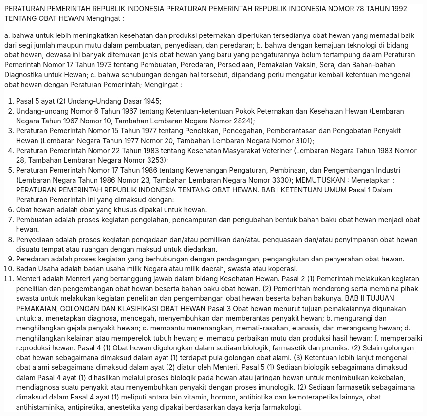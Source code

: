  PERATURAN PEMERINTAH REPUBLIK INDONESIA PERATURAN PEMERINTAH REPUBLIK INDONESIA NOMOR 78 TAHUN 1992 TENTANG OBAT HEWAN
Mengingat :

a. bahwa untuk lebih meningkatkan kesehatan dan produksi peternakan diperlukan tersedianya obat hewan yang memadai baik dari segi jumlah maupun mutu dalam pembuatan, penyediaan, dan peredaran;
b. bahwa dengan kemajuan teknologi di bidang obat hewan, dewasa ini banyak ditemukan jenis obat hewan yang baru yang pengaturannya belum tertampung dalam Peraturan Pemerintah Nomor 17 Tahun 1973 tentang Pembuatan, Peredaran, Persediaan, Pemakaian Vaksin, Sera, dan Bahan-bahan Diagnostika untuk Hewan;
c. bahwa schubungan dengan hal tersebut, dipandang perlu mengatur kembali ketentuan mengenai obat hewan dengan Peraturan Pemerintah;
Mengingat :

1. Pasal 5 ayat (2) Undang-Undang Dasar 1945;
2. Undang-undang Nomor 6 Tahun 1967 tentang Ketentuan-ketentuan Pokok Peternakan dan Kesehatan Hewan (Lembaran Negara Tahun 1967 Nomor 10, Tambahan Lembaran Negara Nomor 2824);
3. Peraturan Pemerintah Nomor 15 Tahun 1977 tentang Penolakan, Pencegahan, Pemberantasan dan Pengobatan Penyakit Hewan (Lembaran Negara Tahun 1977 Nomor 20, Tambahan Lembaran Negara Nomor 3101);
4. Peraturan Pemerintah Nomor 22 Tahun 1983 tentang Kesehatan Masyarakat Veteriner (Lembaran Negara Tahun 1983 Nomor 28, Tambahan Lembaran Negara Nomor 3253);
5. Peraturan Pemerintah Nomor 17 Tahun 1986 tentang Kewenangan Pengaturan, Pembinaan, dan Pengembangan Industri (Lembaran Negara Tahun 1986 Nomor 23, Tambahan Lembaran Negara Nomor 3330);
MEMUTUSKAN :
 Menetapkan : PERATURAN PEMERINTAH REPUBLIK INDONESIA TENTANG OBAT HEWAN.
BAB I KETENTUAN UMUM
Pasal 1
Dalam Peraturan Pemerintah ini yang dimaksud dengan:
1. Obat hewan adalah obat yang khusus dipakai untuk hewan.
2. Pembuatan adalah proses kegiatan pengolahan, pencampuran dan pengubahan bentuk bahan baku obat hewan menjadi obat hewan.
3. Penyediaan adalah proses kegiatan pengadaan dan/atau pemilikan dan/atau penguasaan dan/atau penyimpanan obat hewan disuatu tempat atau ruangan dengan maksud untuk diedarkan.
4. Peredaran adalah proses kegiatan yang berhubungan dengan perdagangan, pengangkutan dan penyerahan obat hewan.
5. Badan Usaha adalah badan usaha milik Negara atau milik daerah, swasta atau koperasi.
6. Menteri adalah Menteri yang bertanggung jawab dalam bidang Kesehatan Hewan.
Pasal 2
(1) Pemerintah melakukan kegiatan penelitian dan pengembangan obat hewan beserta bahan baku obat hewan.
(2) Pemerintah mendorong serta membina pihak swasta untuk melakukan kegiatan penelitian dan pengembangan obat hewan beserta bahan bakunya.
BAB II TUJUAN PEMAKAIAN, GOLONGAN DAN KLASIFIKASI OBAT HEWAN
Pasal 3
Obat hewan menurut tujuan pemakaiannya digunakan untuk:
a. menetapkan diagnosa, mencegah, menyembuhkan dan memberantas penyakit hewan;
b. mengurangi dan menghilangkan gejala penyakit hewan;
c. membantu menenangkan, memati-rasakan, etanasia, dan merangsang hewan;
d. menghilangkan kelainan atau memperelok tubuh hewan;
e. memacu perbaikan mutu dan produksi hasil hewan;
f. memperbaiki reproduksi hewan.
Pasal 4
(1) Obat hewan digolongkan dalam sediaan biologik, farmasetik dan premiks.
(2) Selain golongan obat hewan sebagaimana dimaksud dalam ayat (1) terdapat pula golongan obat alami.
(3) Ketentuan lebih lanjut mengenai obat alami sebagaimana dimaksud dalam ayat (2) diatur oleh Menteri.
Pasal 5
(1) Sediaan biologik sebagaimana dimaksud dalam Pasal 4 ayat (1) dihasilkan melalui proses biologik pada hewan atau jaringan hewan untuk menimbulkan kekebalan, mendiagnosa suatu penyakit atau menyembuhkan penyakit dengan proses imunologik.
(2) Sediaan farmasetik sebagaimana dimaksud dalam Pasal 4 ayat (1) meliputi antara lain vitamin, hormon, antibiotika dan kemoterapetika lainnya, obat antihistaminika, antipiretika, anestetika yang dipakai berdasarkan daya kerja farmakologi.